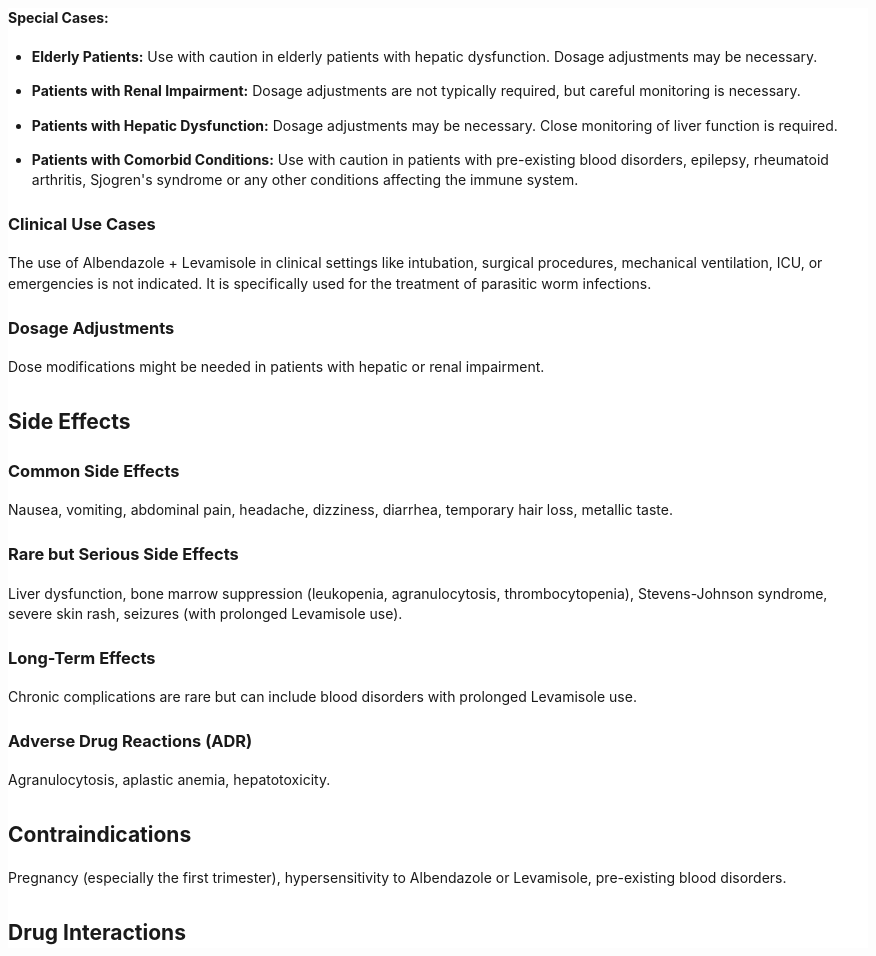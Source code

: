 #### **Special Cases:**

- **Elderly Patients:**  Use with caution in elderly patients with hepatic dysfunction.  Dosage adjustments may be necessary.

- **Patients with Renal Impairment:** Dosage adjustments are not typically required, but careful monitoring is necessary.

- **Patients with Hepatic Dysfunction:** Dosage adjustments may be necessary. Close monitoring of liver function is required.

- **Patients with Comorbid Conditions:** Use with caution in patients with pre-existing blood disorders, epilepsy, rheumatoid arthritis, Sjogren's syndrome or any other conditions affecting the immune system.

### **Clinical Use Cases**

The use of Albendazole + Levamisole in clinical settings like intubation, surgical procedures, mechanical ventilation, ICU, or emergencies is not indicated. It is specifically used for the treatment of parasitic worm infections.


### **Dosage Adjustments**

Dose modifications might be needed in patients with hepatic or renal impairment.


## **Side Effects**

### **Common Side Effects**

Nausea, vomiting, abdominal pain, headache, dizziness, diarrhea, temporary hair loss, metallic taste.

### **Rare but Serious Side Effects**

Liver dysfunction, bone marrow suppression (leukopenia, agranulocytosis, thrombocytopenia), Stevens-Johnson syndrome, severe skin rash, seizures (with prolonged Levamisole use).

### **Long-Term Effects**

Chronic complications are rare but can include blood disorders with prolonged Levamisole use.

### **Adverse Drug Reactions (ADR)**

Agranulocytosis, aplastic anemia, hepatotoxicity.


## **Contraindications**

Pregnancy (especially the first trimester), hypersensitivity to Albendazole or Levamisole, pre-existing blood disorders.


## **Drug Interactions**
